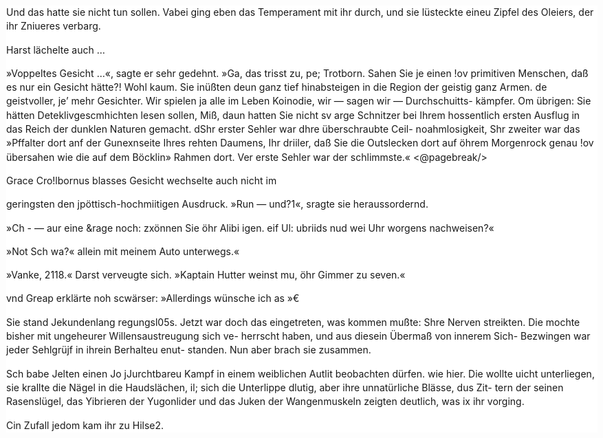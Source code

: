 Und das hatte sie nicht tun sollen. Vabei ging eben das
Temperament mit ihr durch, und sie lüsteckte eineu Zipfel des
Oleiers, der ihr Zniueres verbarg.

Harst lächelte auch …

»Voppeltes Gesicht …«, sagte er sehr gedehnt. »Ga, das
trisst zu, pe; Trotborn. Sahen Sie je einen !ov primitiven
Menschen, daß es nur ein Gesicht hätte?! Wohl kaum. Sie
inüßten deun ganz tief hinabsteigen in die Region der geistig
ganz Armen. de geistvoller, je’ mehr Gesichter. Wir spielen ja
alle im Leben Koinodie, wir — sagen wir — Durchschuitts-
kämpfer. Om übrigen: Sie hätten Deteklivgescmhichten lesen
sollen, Miß, daun hatten Sie nicht sv arge Schnitzer bei Ihrem
hossentlich ersten Ausflug in das Reich der dunklen Naturen
gemacht. dShr erster Sehler war dhre überschraubte Ceil-
noahmlosigkeit, Shr zweiter war das »Pffalter dort anf der
Gunexnseite Ihres rehten Daumens, Ihr driiler, daß Sie die
Outslecken dort auf öhrem Morgenrock genau !ov übersahen
wie die auf dem Böcklin» Rahmen dort. Ver erste Sehler war
der schlimmste.«
<@pagebreak/>

Grace Cro!lbornus blasses Gesicht wechselte auch nicht im

geringsten den jpöttisch-hochmiitigen Ausdruck.
»Run — und?1«, sragte sie heraussordernd.

»Ch - — aur eine &rage noch: zxönnen Sie öhr Alibi
igen. eif Ul: ubriids nud wei Uhr worgens nachweisen?«

»Not Sch wa?« allein mit meinem Auto unterwegs.«

»Vanke, 2118.« Darst verveugte sich. »Kaptain Hutter
weinst mu, öhr Gimmer zu seven.«

vnd Greap erklärte noh scwärser: »Allerdings wünsche
ich as »€

Sie stand Jekundenlang regungsl05s. Jetzt war doch das
eingetreten, was kommen mußte: Shre Nerven streikten. Die
mochte bisher mit ungeheurer Willensaustreugung sich ve-
herrscht haben, und aus diesein Übermaß von innerem Sich-
Bezwingen war jeder Sehlgrüjf in ihrein Berhalteu enut-
standen. Nun aber brach sie zusammen.

Sch babe Jelten einen Jo jJurchtbareu Kampf in einem
weiblichen Autlit beobachten dürfen. wie hier. Die wollte uicht
unterliegen, sie krallte die Nägel in die Haudslächen, il; sich
die Unterlippe dlutig, aber ihre unnatürliche Blässe, dus Zit-
tern der seinen Rasenslügel, das Yibrieren der Yugonlider und
das Juken der Wangenmuskeln zeigten deutlich, was ix ihr
vorging.

Cin Zufall jedom kam ihr zu Hilse2.
